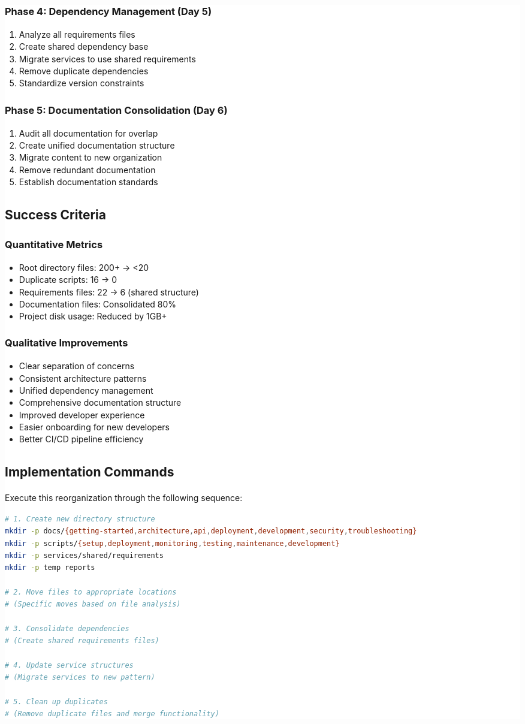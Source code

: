 ### Phase 4: Dependency Management (Day 5)
1. Analyze all requirements files
2. Create shared dependency base
3. Migrate services to use shared requirements
4. Remove duplicate dependencies
5. Standardize version constraints

### Phase 5: Documentation Consolidation (Day 6)
1. Audit all documentation for overlap
2. Create unified documentation structure
3. Migrate content to new organization
4. Remove redundant documentation
5. Establish documentation standards

## Success Criteria

### Quantitative Metrics
- Root directory files: 200+ → <20
- Duplicate scripts: 16 → 0
- Requirements files: 22 → 6 (shared structure)
- Documentation files: Consolidated 80%
- Project disk usage: Reduced by 1GB+

### Qualitative Improvements
- Clear separation of concerns
- Consistent architecture patterns
- Unified dependency management
- Comprehensive documentation structure
- Improved developer experience
- Easier onboarding for new developers
- Better CI/CD pipeline efficiency

## Implementation Commands

Execute this reorganization through the following sequence:

```bash
# 1. Create new directory structure
mkdir -p docs/{getting-started,architecture,api,deployment,development,security,troubleshooting}
mkdir -p scripts/{setup,deployment,monitoring,testing,maintenance,development}
mkdir -p services/shared/requirements
mkdir -p temp reports

# 2. Move files to appropriate locations
# (Specific moves based on file analysis)

# 3. Consolidate dependencies
# (Create shared requirements files)

# 4. Update service structures
# (Migrate services to new pattern)

# 5. Clean up duplicates
# (Remove duplicate files and merge functionality)
```
